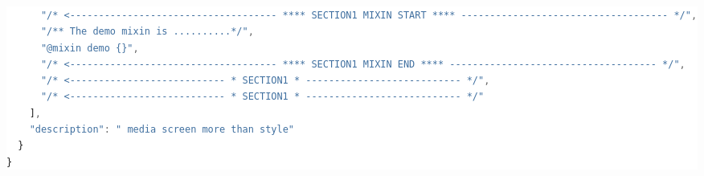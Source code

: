 ```javascript
      "/* <------------------------------------ **** SECTION1 MIXIN START **** ------------------------------------ */",
      "/** The demo mixin is ..........*/",
      "@mixin demo {}",
      "/* <------------------------------------ **** SECTION1 MIXIN END **** ------------------------------------ */",
      "/* <--------------------------- * SECTION1 * --------------------------- */",
      "/* <--------------------------- * SECTION1 * --------------------------- */"
    ],
    "description": " media screen more than style"
  }
}

```
